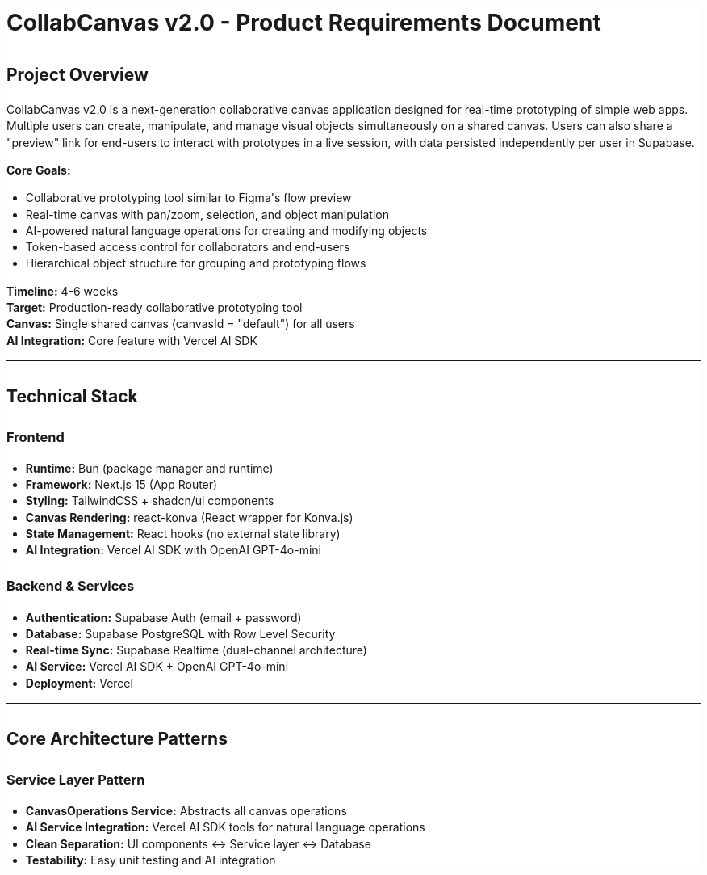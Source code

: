 # CollabCanvas v2.0 - Product Requirements Document

## Project Overview

CollabCanvas v2.0 is a next-generation collaborative canvas application designed for real-time prototyping of simple web apps. Multiple users can create, manipulate, and manage visual objects simultaneously on a shared canvas. Users can also share a "preview" link for end-users to interact with prototypes in a live session, with data persisted independently per user in Supabase.

**Core Goals:**
- Collaborative prototyping tool similar to Figma's flow preview
- Real-time canvas with pan/zoom, selection, and object manipulation
- AI-powered natural language operations for creating and modifying objects
- Token-based access control for collaborators and end-users
- Hierarchical object structure for grouping and prototyping flows

**Timeline:** 4-6 weeks  
**Target:** Production-ready collaborative prototyping tool  
**Canvas:** Single shared canvas (canvasId = "default") for all users  
**AI Integration:** Core feature with Vercel AI SDK

---

## Technical Stack

### Frontend
- **Runtime:** Bun (package manager and runtime)
- **Framework:** Next.js 15 (App Router)
- **Styling:** TailwindCSS + shadcn/ui components
- **Canvas Rendering:** react-konva (React wrapper for Konva.js)
- **State Management:** React hooks (no external state library)
- **AI Integration:** Vercel AI SDK with OpenAI GPT-4o-mini

### Backend & Services
- **Authentication:** Supabase Auth (email + password)
- **Database:** Supabase PostgreSQL with Row Level Security
- **Real-time Sync:** Supabase Realtime (dual-channel architecture)
- **AI Service:** Vercel AI SDK + OpenAI GPT-4o-mini
- **Deployment:** Vercel

---

## Core Architecture Patterns

### Service Layer Pattern
- **CanvasOperations Service:** Abstracts all canvas operations
- **AI Service Integration:** Vercel AI SDK tools for natural language operations
- **Clean Separation:** UI components ↔ Service layer ↔ Database
- **Testability:** Easy unit testing and AI integration
